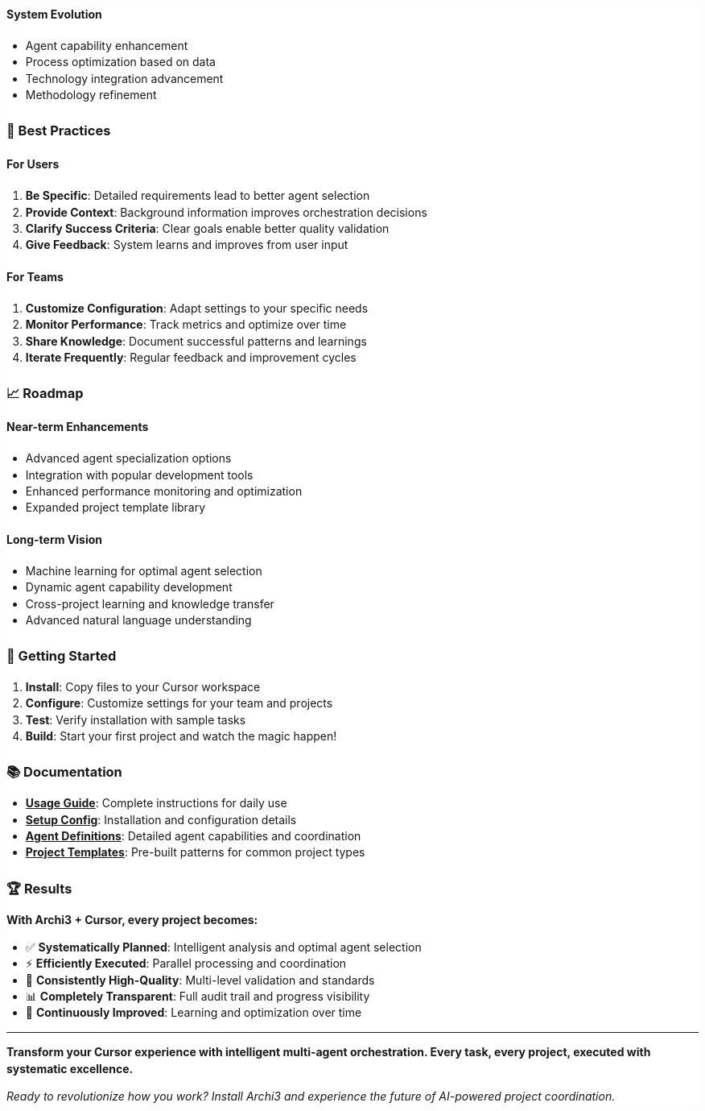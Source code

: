 #### **System Evolution**
- Agent capability enhancement
- Process optimization based on data
- Technology integration advancement
- Methodology refinement

### 🤝 Best Practices

#### **For Users**
1. **Be Specific**: Detailed requirements lead to better agent selection
2. **Provide Context**: Background information improves orchestration decisions
3. **Clarify Success Criteria**: Clear goals enable better quality validation
4. **Give Feedback**: System learns and improves from user input

#### **For Teams**
1. **Customize Configuration**: Adapt settings to your specific needs
2. **Monitor Performance**: Track metrics and optimize over time
3. **Share Knowledge**: Document successful patterns and learnings
4. **Iterate Frequently**: Regular feedback and improvement cycles

### 📈 Roadmap

#### **Near-term Enhancements**
- Advanced agent specialization options
- Integration with popular development tools
- Enhanced performance monitoring and optimization
- Expanded project template library

#### **Long-term Vision**
- Machine learning for optimal agent selection
- Dynamic agent capability development
- Cross-project learning and knowledge transfer
- Advanced natural language understanding

### 🎉 Getting Started

1. **Install**: Copy files to your Cursor workspace
2. **Configure**: Customize settings for your team and projects
3. **Test**: Verify installation with sample tasks
4. **Build**: Start your first project and watch the magic happen!

### 📚 Documentation

- **[Usage Guide](archi3-cursor-usage-guide.md)**: Complete instructions for daily use
- **[Setup Config](archi3-setup-config.md)**: Installation and configuration details
- **[Agent Definitions](archi3/agents/managers/)**: Detailed agent capabilities and coordination
- **[Project Templates](archi3/templates/)**: Pre-built patterns for common project types

### 🏆 Results

**With Archi3 + Cursor, every project becomes:**
- ✅ **Systematically Planned**: Intelligent analysis and optimal agent selection
- ⚡ **Efficiently Executed**: Parallel processing and coordination
- 🎯 **Consistently High-Quality**: Multi-level validation and standards
- 📊 **Completely Transparent**: Full audit trail and progress visibility
- 🔄 **Continuously Improved**: Learning and optimization over time

---

**Transform your Cursor experience with intelligent multi-agent orchestration. Every task, every project, executed with systematic excellence.**

*Ready to revolutionize how you work? Install Archi3 and experience the future of AI-powered project coordination.*
